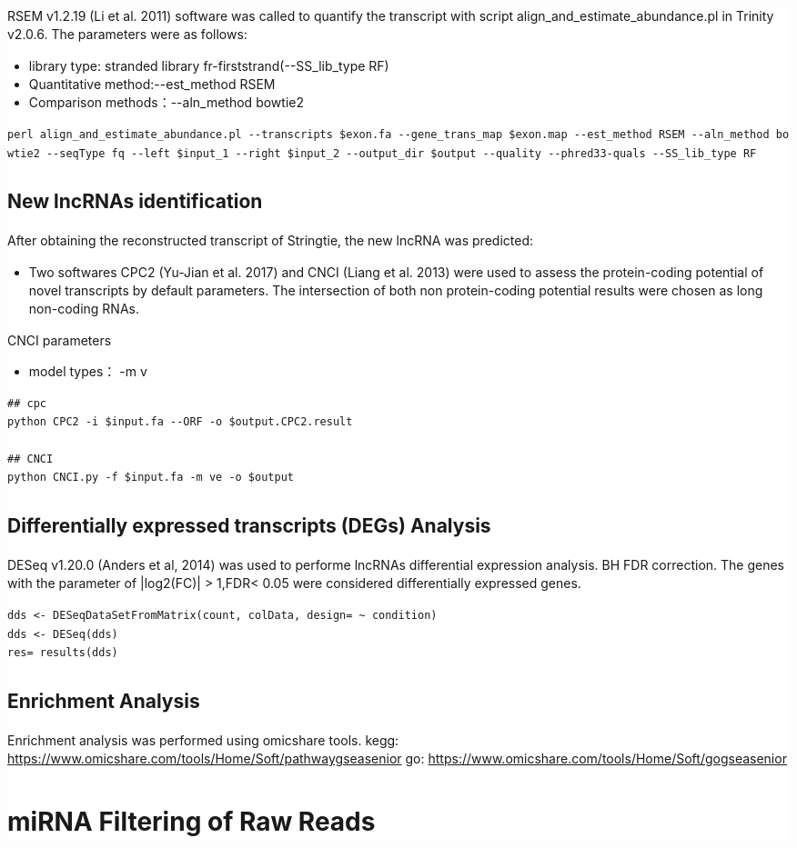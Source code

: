 RSEM v1.2.19 (Li et al. 2011) software was called to quantify the transcript with script align_and_estimate_abundance.pl in Trinity v2.0.6. The parameters were as follows:

- library type: stranded library fr-firststrand(--SS_lib_type RF)
- Quantitative method:--est_method RSEM 
- Comparison methods：--aln_method bowtie2

```shell
perl align_and_estimate_abundance.pl --transcripts $exon.fa --gene_trans_map $exon.map --est_method RSEM --aln_method bowtie2 --seqType fq --left $input_1 --right $input_2 --output_dir $output --quality --phred33-quals --SS_lib_type RF
```

## <span id='L6'>New lncRNAs identification</span>

After obtaining the reconstructed transcript of Stringtie, the new lncRNA was predicted:

- Two softwares CPC2 (Yu-Jian et al. 2017) and CNCI (Liang et al. 2013) were used to assess the protein-coding potential of novel transcripts by default parameters. The intersection of both non protein-coding potential results were chosen as long non-coding RNAs.

CNCI parameters

- model types： -m v

```shell
## cpc
python CPC2 -i $input.fa --ORF -o $output.CPC2.result

## CNCI
python CNCI.py -f $input.fa -m ve -o $output
```

## <span id='L7'>Differentially expressed transcripts (DEGs) Analysis</span>

DESeq v1.20.0 (Anders et al, 2014) was used to performe lncRNAs differential expression analysis. BH FDR correction. The genes with the parameter of |log2(FC)| > 1,FDR< 0.05 were considered differentially expressed genes.

```shell
dds <- DESeqDataSetFromMatrix(count, colData, design= ~ condition)
dds <- DESeq(dds)
res= results(dds)
```

## <span id='L8'>Enrichment Analysis</span>

Enrichment analysis was performed using omicshare tools.
kegg: https://www.omicshare.com/tools/Home/Soft/pathwaygseasenior
go: https://www.omicshare.com/tools/Home/Soft/gogseasenior

# <span id='M0'>miRNA Filtering of Raw Reads</span>
